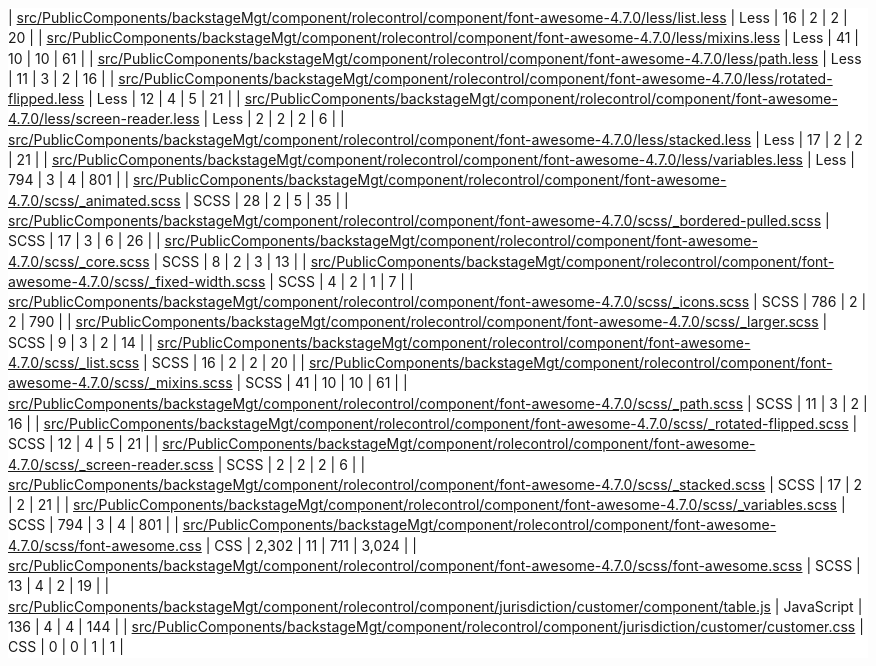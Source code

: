 | [src/PublicComponents/backstageMgt/component/rolecontrol/component/font-awesome-4.7.0/less/list.less](/src/PublicComponents/backstageMgt/component/rolecontrol/component/font-awesome-4.7.0/less/list.less) | Less | 16 | 2 | 2 | 20 |
| [src/PublicComponents/backstageMgt/component/rolecontrol/component/font-awesome-4.7.0/less/mixins.less](/src/PublicComponents/backstageMgt/component/rolecontrol/component/font-awesome-4.7.0/less/mixins.less) | Less | 41 | 10 | 10 | 61 |
| [src/PublicComponents/backstageMgt/component/rolecontrol/component/font-awesome-4.7.0/less/path.less](/src/PublicComponents/backstageMgt/component/rolecontrol/component/font-awesome-4.7.0/less/path.less) | Less | 11 | 3 | 2 | 16 |
| [src/PublicComponents/backstageMgt/component/rolecontrol/component/font-awesome-4.7.0/less/rotated-flipped.less](/src/PublicComponents/backstageMgt/component/rolecontrol/component/font-awesome-4.7.0/less/rotated-flipped.less) | Less | 12 | 4 | 5 | 21 |
| [src/PublicComponents/backstageMgt/component/rolecontrol/component/font-awesome-4.7.0/less/screen-reader.less](/src/PublicComponents/backstageMgt/component/rolecontrol/component/font-awesome-4.7.0/less/screen-reader.less) | Less | 2 | 2 | 2 | 6 |
| [src/PublicComponents/backstageMgt/component/rolecontrol/component/font-awesome-4.7.0/less/stacked.less](/src/PublicComponents/backstageMgt/component/rolecontrol/component/font-awesome-4.7.0/less/stacked.less) | Less | 17 | 2 | 2 | 21 |
| [src/PublicComponents/backstageMgt/component/rolecontrol/component/font-awesome-4.7.0/less/variables.less](/src/PublicComponents/backstageMgt/component/rolecontrol/component/font-awesome-4.7.0/less/variables.less) | Less | 794 | 3 | 4 | 801 |
| [src/PublicComponents/backstageMgt/component/rolecontrol/component/font-awesome-4.7.0/scss/_animated.scss](/src/PublicComponents/backstageMgt/component/rolecontrol/component/font-awesome-4.7.0/scss/_animated.scss) | SCSS | 28 | 2 | 5 | 35 |
| [src/PublicComponents/backstageMgt/component/rolecontrol/component/font-awesome-4.7.0/scss/_bordered-pulled.scss](/src/PublicComponents/backstageMgt/component/rolecontrol/component/font-awesome-4.7.0/scss/_bordered-pulled.scss) | SCSS | 17 | 3 | 6 | 26 |
| [src/PublicComponents/backstageMgt/component/rolecontrol/component/font-awesome-4.7.0/scss/_core.scss](/src/PublicComponents/backstageMgt/component/rolecontrol/component/font-awesome-4.7.0/scss/_core.scss) | SCSS | 8 | 2 | 3 | 13 |
| [src/PublicComponents/backstageMgt/component/rolecontrol/component/font-awesome-4.7.0/scss/_fixed-width.scss](/src/PublicComponents/backstageMgt/component/rolecontrol/component/font-awesome-4.7.0/scss/_fixed-width.scss) | SCSS | 4 | 2 | 1 | 7 |
| [src/PublicComponents/backstageMgt/component/rolecontrol/component/font-awesome-4.7.0/scss/_icons.scss](/src/PublicComponents/backstageMgt/component/rolecontrol/component/font-awesome-4.7.0/scss/_icons.scss) | SCSS | 786 | 2 | 2 | 790 |
| [src/PublicComponents/backstageMgt/component/rolecontrol/component/font-awesome-4.7.0/scss/_larger.scss](/src/PublicComponents/backstageMgt/component/rolecontrol/component/font-awesome-4.7.0/scss/_larger.scss) | SCSS | 9 | 3 | 2 | 14 |
| [src/PublicComponents/backstageMgt/component/rolecontrol/component/font-awesome-4.7.0/scss/_list.scss](/src/PublicComponents/backstageMgt/component/rolecontrol/component/font-awesome-4.7.0/scss/_list.scss) | SCSS | 16 | 2 | 2 | 20 |
| [src/PublicComponents/backstageMgt/component/rolecontrol/component/font-awesome-4.7.0/scss/_mixins.scss](/src/PublicComponents/backstageMgt/component/rolecontrol/component/font-awesome-4.7.0/scss/_mixins.scss) | SCSS | 41 | 10 | 10 | 61 |
| [src/PublicComponents/backstageMgt/component/rolecontrol/component/font-awesome-4.7.0/scss/_path.scss](/src/PublicComponents/backstageMgt/component/rolecontrol/component/font-awesome-4.7.0/scss/_path.scss) | SCSS | 11 | 3 | 2 | 16 |
| [src/PublicComponents/backstageMgt/component/rolecontrol/component/font-awesome-4.7.0/scss/_rotated-flipped.scss](/src/PublicComponents/backstageMgt/component/rolecontrol/component/font-awesome-4.7.0/scss/_rotated-flipped.scss) | SCSS | 12 | 4 | 5 | 21 |
| [src/PublicComponents/backstageMgt/component/rolecontrol/component/font-awesome-4.7.0/scss/_screen-reader.scss](/src/PublicComponents/backstageMgt/component/rolecontrol/component/font-awesome-4.7.0/scss/_screen-reader.scss) | SCSS | 2 | 2 | 2 | 6 |
| [src/PublicComponents/backstageMgt/component/rolecontrol/component/font-awesome-4.7.0/scss/_stacked.scss](/src/PublicComponents/backstageMgt/component/rolecontrol/component/font-awesome-4.7.0/scss/_stacked.scss) | SCSS | 17 | 2 | 2 | 21 |
| [src/PublicComponents/backstageMgt/component/rolecontrol/component/font-awesome-4.7.0/scss/_variables.scss](/src/PublicComponents/backstageMgt/component/rolecontrol/component/font-awesome-4.7.0/scss/_variables.scss) | SCSS | 794 | 3 | 4 | 801 |
| [src/PublicComponents/backstageMgt/component/rolecontrol/component/font-awesome-4.7.0/scss/font-awesome.css](/src/PublicComponents/backstageMgt/component/rolecontrol/component/font-awesome-4.7.0/scss/font-awesome.css) | CSS | 2,302 | 11 | 711 | 3,024 |
| [src/PublicComponents/backstageMgt/component/rolecontrol/component/font-awesome-4.7.0/scss/font-awesome.scss](/src/PublicComponents/backstageMgt/component/rolecontrol/component/font-awesome-4.7.0/scss/font-awesome.scss) | SCSS | 13 | 4 | 2 | 19 |
| [src/PublicComponents/backstageMgt/component/rolecontrol/component/jurisdiction/customer/component/table.js](/src/PublicComponents/backstageMgt/component/rolecontrol/component/jurisdiction/customer/component/table.js) | JavaScript | 136 | 4 | 4 | 144 |
| [src/PublicComponents/backstageMgt/component/rolecontrol/component/jurisdiction/customer/customer.css](/src/PublicComponents/backstageMgt/component/rolecontrol/component/jurisdiction/customer/customer.css) | CSS | 0 | 0 | 1 | 1 |